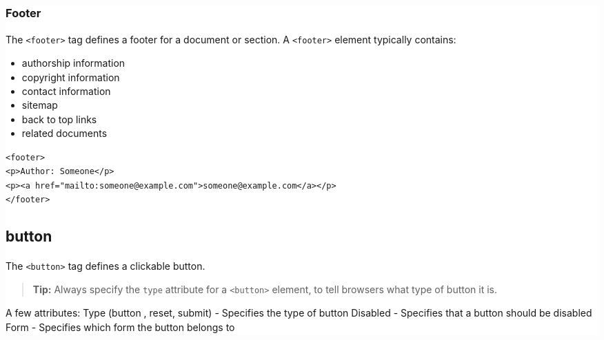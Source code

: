 ### Footer

The `<footer>` tag defines a footer for a document or section. A `<footer>` element typically contains:

- authorship information
- copyright information
- contact information
- sitemap
- back to top links
- related documents

```
<footer>
<p>Author: Someone</p>
<p><a href="mailto:someone@example.com">someone@example.com</a></p>
</footer>
```

## button

The `<button>` tag defines a clickable button.

> **Tip:** Always specify the `type` attribute for a `<button>` element, to tell browsers what type of button it is.

A few attributes:
Type (button , reset, submit) - Specifies the type of button
Disabled - Specifies that a button should be disabled
Form - Specifies which form the button belongs to
